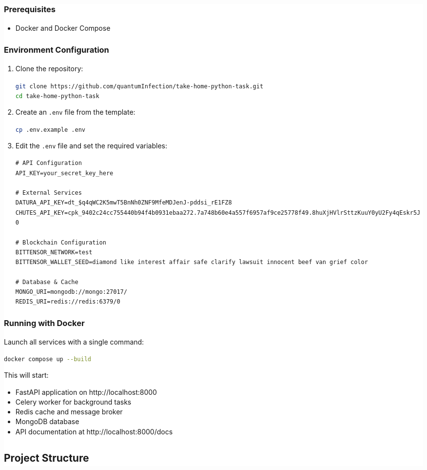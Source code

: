 ### Prerequisites

- Docker and Docker Compose

### Environment Configuration

1. Clone the repository:
   ```bash
   git clone https://github.com/quantumInfection/take-home-python-task.git
   cd take-home-python-task
   ```

2. Create an `.env` file from the template:
   ```bash
   cp .env.example .env
   ```

3. Edit the `.env` file and set the required variables:
   ```
   # API Configuration
   API_KEY=your_secret_key_here
   
   # External Services
   DATURA_API_KEY=dt_$q4qWC2K5mwT5BnNh0ZNF9MfeMDJenJ-pddsi_rE1FZ8
   CHUTES_API_KEY=cpk_9402c24cc755440b94f4b0931ebaa272.7a748b60e4a557f6957af9ce25778f49.8huXjHVlrSttzKuuY0yU2Fy4qEskr5J0
   
   # Blockchain Configuration
   BITTENSOR_NETWORK=test
   BITTENSOR_WALLET_SEED=diamond like interest affair safe clarify lawsuit innocent beef van grief color
   
   # Database & Cache
   MONGO_URI=mongodb://mongo:27017/
   REDIS_URI=redis://redis:6379/0
   ```

### Running with Docker

Launch all services with a single command:

```bash
docker compose up --build
```

This will start:
- FastAPI application on http://localhost:8000
- Celery worker for background tasks
- Redis cache and message broker
- MongoDB database
- API documentation at http://localhost:8000/docs

## Project Structure
